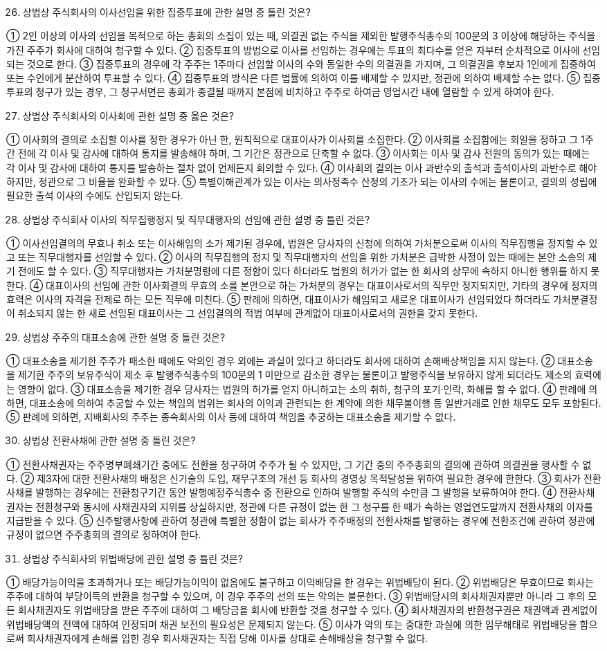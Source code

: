 

26. 상법상 주식회사의 이사선임을 위한 집중투표에 관한 설명 중 틀린 것은?

  ① 2인 이상의 이사의 선임을 목적으로 하는 총회의 소집이 있는 때, 의결권 없는 주식을 제외한 발행주식총수의 100분의 3 이상에 해당하는 주식을 가진 주주가 회사에 대하여 청구할 수 있다.
  ② 집중투표의 방법으로 이사를 선임하는 경우에는 투표의 최다수를 얻은 자부터 순차적으로 이사에 선임되는 것으로 한다.
  ③ 집중투표의 경우에 각 주주는 1주마다 선임할 이사의 수와 동일한 수의 의결권을 가지며, 그 의결권을 후보자 1인에게 집중하여 또는 수인에게 분산하여 투표할 수 있다.
  ④ 집중투표의 방식은 다른 법률에 의하여 이를 배제할 수 있지만, 정관에 의하여 배제할 수는 없다. 
  ⑤ 집중투표의 청구가 있는 경우, 그 청구서면은 총회가 종결될 때까지 본점에 비치하고 주주로 하여금 영업시간 내에 열람할 수 있게 하여야 한다.



27. 상법상 주식회사의 이사회에 관한 설명 중 옳은 것은?

  ① 이사회의 결의로 소집할 이사를 정한 경우가 아닌 한, 원칙적으로 대표이사가 이사회를 소집한다.
  ② 이사회를 소집함에는 회일을 정하고 그 1주간 전에 각 이사 및 감사에 대하여 통지를 발송해야 하며, 그 기간은 정관으로 단축할 수 없다. 
  ③ 이사회는 이사 및 감사 전원의 동의가 있는 때에는 각 이사 및 감사에 대하여 통지를 발송하는 절차 없이 언제든지 회의할 수 있다.
  ④ 이사회의 결의는 이사 과반수의 출석과 출석이사의 과반수로 해야 하지만, 정관으로 그 비율을 완화할 수 있다. 
  ⑤ 특별이해관계가 있는 이사는 의사정족수 산정의 기초가 되는 이사의 수에는 물론이고, 결의의 성립에 필요한 출석 이사의 수에도 산입되지 않는다.




28. 상법상 주식회사 이사의 직무집행정지 및 직무대행자의 선임에 관한 설명 중 틀린 것은?

  ① 이사선임결의의 무효나 취소 또는 이사해임의 소가 제기된 경우에, 법원은 당사자의 신청에 의하여 가처분으로써 이사의 직무집행을 정지할 수 있고 또는 직무대행자를 선임할 수 있다.
  ② 이사의 직무집행의 정지 및 직무대행자의 선임을 위한 가처분은 급박한 사정이 있는 때에는 본안 소송의 제기 전에도 할 수 있다.
  ③ 직무대행자는 가처분명령에 다른 정함이 있다 하더라도 법원의 허가가 없는 한 회사의 상무에 속하지 아니한 행위를 하지 못한다.
  ④ 대표이사의 선임에 관한 이사회결의 무효의 소를 본안으로 하는 가처분의 경우는 대표이사로서의 직무만 정지되지만, 기타의 경우에 정지의 효력은 이사의 자격을 전제로 하는 모든 직무에 미친다. 
  ⑤ 판례에 의하면, 대표이사가 해임되고 새로운 대표이사가 선임되었다 하더라도 가처분결정이 취소되지 않는 한 새로 선임된 대표이사는 그 선임결의의 적법 여부에 관계없이 대표이사로서의 권한을 갖지 못한다.


29. 상법상 주주의 대표소송에 관한 설명 중 틀린 것은? 

  ① 대표소송을 제기한 주주가 패소한 때에도 악의인 경우 외에는 과실이 있다고 하더라도 회사에 대하여 손해배상책임을 지지 않는다.
  ② 대표소송을 제기한 주주의 보유주식이 제소 후 발행주식총수의 100분의 1 미만으로 감소한 경우는 물론이고 발행주식을 보유하지 않게 되더라도 제소의 효력에는 영향이 없다. 
  ③ 대표소송을 제기한 경우 당사자는 법원의 허가를 얻지 아니하고는 소의 취하, 청구의 포기·인락, 화해를 할 수 없다. 
  ④ 판례에 의하면, 대표소송에 의하여 추궁할 수 있는 책임의 범위는 회사의 이익과 관련되는 한 계약에 의한 채무불이행 등 일반거래로 인한 채무도 모두 포함된다.
  ⑤ 판례에 의하면, 지배회사의 주주는 종속회사의 이사 등에 대하여 책임을 추궁하는 대표소송을 제기할 수 없다.


30. 상법상 전환사채에 관한 설명 중 틀린 것은?

  ① 전환사채권자는 주주명부폐쇄기간 중에도 전환을 청구하여 주주가 될 수 있지만, 그 기간 중의 주주총회의 결의에 관하여 의결권을 행사할 수 없다. 
  ② 제3자에 대한 전환사채의 배정은 신기술의 도입, 재무구조의 개선 등 회사의 경영상 목적달성을 위하여 필요한 경우에 한한다.
  ③ 회사가 전환사채를 발행하는 경우에는 전환청구기간 동안 발행예정주식총수 중 전환으로 인하여 발행할 주식의 수만큼 그 발행을 보류하여야 한다.
  ④ 전환사채권자는 전환청구와 동시에 사채권자의 지위를 상실하지만, 정관에 다른 규정이 없는 한 그 청구를 한 때가 속하는 영업연도말까지 전환사채의 이자를 지급받을 수 있다.
  ⑤ 신주발행사항에 관하여 정관에 특별한 정함이 없는 회사가 주주배정의 전환사채를 발행하는 경우에 전환조건에 관하여 정관에 규정이 없으면 주주총회의 결의로 정하여야 한다. 

31. 상법상 주식회사의 위법배당에 관한 설명 중 틀린 것은?

  ① 배당가능이익을 초과하거나 또는 배당가능이익이 없음에도 불구하고 이익배당을 한 경우는 위법배당이 된다.
  ② 위법배당은 무효이므로 회사는 주주에 대하여 부당이득의 반환을 청구할 수 있으며, 이 경우 주주의 선의 또는 악의는 불문한다.
  ③ 위법배당시의 회사채권자뿐만 아니라 그 후의 모든 회사채권자도 위법배당을 받은 주주에 대하여 그 배당금을 회사에 반환할 것을 청구할 수 있다.
  ④ 회사채권자의 반환청구권은 채권액과 관계없이 위법배당액의 전액에 대하여 인정되며 채권 보전의 필요성은 문제되지 않는다. 
  ⑤ 이사가 악의 또는 중대한 과실에 의한 임무해태로 위법배당을 함으로써 회사채권자에게 손해를 입힌 경우 회사채권자는 직접 당해 이사를 상대로 손해배상을 청구할 수 없다.
